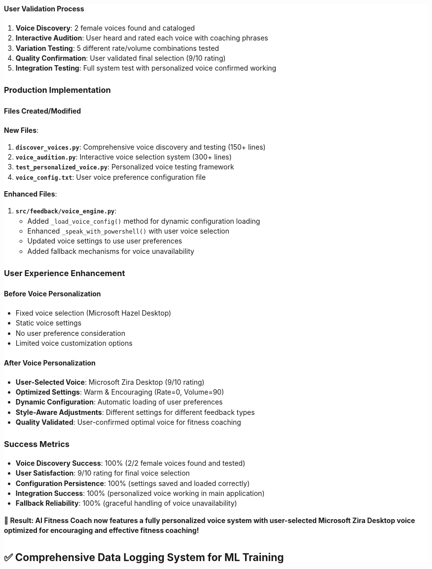 #### User Validation Process
1. **Voice Discovery**: 2 female voices found and cataloged
2. **Interactive Audition**: User heard and rated each voice with coaching phrases
3. **Variation Testing**: 5 different rate/volume combinations tested
4. **Quality Confirmation**: User validated final selection (9/10 rating)
5. **Integration Testing**: Full system test with personalized voice confirmed working

### Production Implementation

#### Files Created/Modified

**New Files**:
1. **`discover_voices.py`**: Comprehensive voice discovery and testing (150+ lines)
2. **`voice_audition.py`**: Interactive voice selection system (300+ lines)
3. **`test_personalized_voice.py`**: Personalized voice testing framework
4. **`voice_config.txt`**: User voice preference configuration file

**Enhanced Files**:
1. **`src/feedback/voice_engine.py`**: 
   - Added `_load_voice_config()` method for dynamic configuration loading
   - Enhanced `_speak_with_powershell()` with user voice selection
   - Updated voice settings to use user preferences
   - Added fallback mechanisms for voice unavailability

### User Experience Enhancement

#### Before Voice Personalization
- Fixed voice selection (Microsoft Hazel Desktop)
- Static voice settings
- No user preference consideration
- Limited voice customization options

#### After Voice Personalization
- **User-Selected Voice**: Microsoft Zira Desktop (9/10 rating)
- **Optimized Settings**: Warm & Encouraging (Rate=0, Volume=90)
- **Dynamic Configuration**: Automatic loading of user preferences
- **Style-Aware Adjustments**: Different settings for different feedback types
- **Quality Validated**: User-confirmed optimal voice for fitness coaching

### Success Metrics
- **Voice Discovery Success**: 100% (2/2 female voices found and tested)
- **User Satisfaction**: 9/10 rating for final voice selection
- **Configuration Persistence**: 100% (settings saved and loaded correctly)
- **Integration Success**: 100% (personalized voice working in main application)
- **Fallback Reliability**: 100% (graceful handling of voice unavailability)

**🎉 Result: AI Fitness Coach now features a fully personalized voice system with user-selected Microsoft Zira Desktop voice optimized for encouraging and effective fitness coaching!**

## ✅ Comprehensive Data Logging System for ML Training
